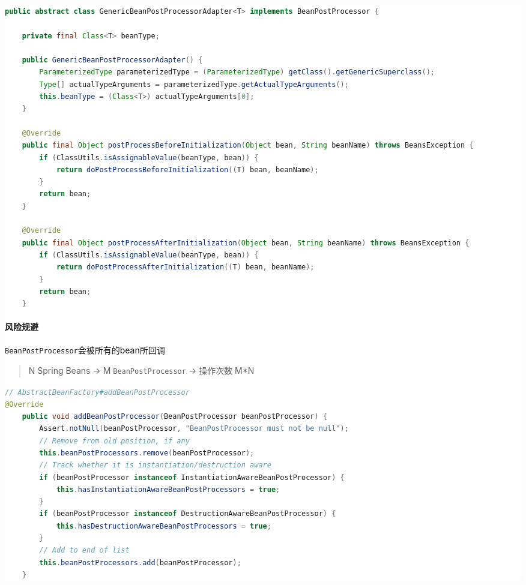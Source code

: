 ```java
public abstract class GenericBeanPostProcessorAdapter<T> implements BeanPostProcessor {

    private final Class<T> beanType;

    public GenericBeanPostProcessorAdapter() {
        ParameterizedType parameterizedType = (ParameterizedType) getClass().getGenericSuperclass();
        Type[] actualTypeArguments = parameterizedType.getActualTypeArguments();
        this.beanType = (Class<T>) actualTypeArguments[0];
    }

    @Override
    public final Object postProcessBeforeInitialization(Object bean, String beanName) throws BeansException {
        if (ClassUtils.isAssignableValue(beanType, bean)) { 
            return doPostProcessBeforeInitialization((T) bean, beanName);
        }
        return bean;
    }

    @Override
    public final Object postProcessAfterInitialization(Object bean, String beanName) throws BeansException {
        if (ClassUtils.isAssignableValue(beanType, bean)) {
            return doPostProcessAfterInitialization((T) bean, beanName);
        }
        return bean;
    }
```



#### 风险规避

`BeanPostProcessor`会被所有的bean所回调

>  N  Spring Beans    -> M `BeanPostProcessor`   -> 操作次数  M*N

```java
// AbstractBeanFactory#addBeanPostProcessor  
@Override
	public void addBeanPostProcessor(BeanPostProcessor beanPostProcessor) {
		Assert.notNull(beanPostProcessor, "BeanPostProcessor must not be null");
		// Remove from old position, if any
		this.beanPostProcessors.remove(beanPostProcessor);
		// Track whether it is instantiation/destruction aware
		if (beanPostProcessor instanceof InstantiationAwareBeanPostProcessor) {
			this.hasInstantiationAwareBeanPostProcessors = true;
		}
		if (beanPostProcessor instanceof DestructionAwareBeanPostProcessor) {
			this.hasDestructionAwareBeanPostProcessors = true;
		}
		// Add to end of list
		this.beanPostProcessors.add(beanPostProcessor);
	}
```
